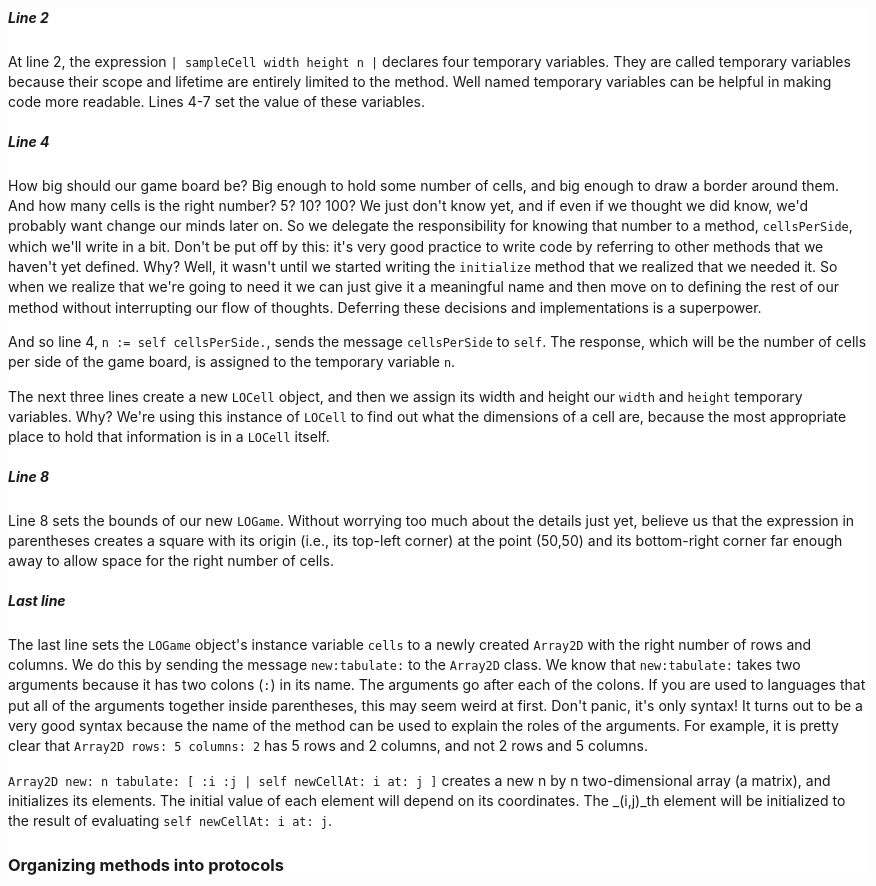 
##### Line 2


At line 2, the expression `| sampleCell width height n |` declares four temporary variables. They are called temporary variables because their scope and lifetime are entirely limited to the method. Well named temporary variables can be helpful in making code more readable. Lines 4-7 set the value of these variables.

##### Line 4


How big should our game board be? Big enough to hold some number of cells, and big enough to draw a border around them. And how many cells is the right number? 5? 10? 100? We just don't know yet, and if even if we thought we did know, we'd probably want change our minds later on. So we delegate the responsibility for knowing that number to a method, `cellsPerSide`, which we'll write in a bit. Don't be put off by this: it's very good practice to write code by referring to other methods that we haven't yet defined. Why? Well, it wasn't until we started writing the `initialize` method that we realized that we needed it. So when we realize that we're going to need it we can just give it a meaningful name and then move on to defining the rest of our method without interrupting our flow of thoughts. Deferring these decisions and implementations is a superpower.

And so line 4, `n := self cellsPerSide.`, sends the message `cellsPerSide` to `self`. The response, which will be the number of cells per side of the game board, is assigned to the temporary variable `n`.

The next three lines create a new `LOCell` object, and then we assign its width and height our `width` and `height` temporary variables. Why? We're using this instance of `LOCell` to find out what the dimensions of a cell are, because the most appropriate place to hold that information is in a `LOCell` itself.

##### Line 8


Line 8 sets the bounds of our new `LOGame`. Without worrying too much about the details just yet, believe us that the expression in parentheses creates a square with its origin \(i.e., its top-left corner\) at the point \(50,50\) and its bottom-right corner far enough away to allow space for the right number of cells.

##### Last line


The last line sets the `LOGame` object's instance variable `cells` to a newly created `Array2D` with the right number of rows and columns. We do this by sending the message `new:tabulate:` to the `Array2D` class. We know that `new:tabulate:` takes two arguments because it has two colons \(`:`\) in its name. The arguments go after each of the colons. If you are used to languages that put all of the arguments together inside parentheses, this may seem weird at first. Don't panic, it's only syntax! It turns out to be a very good syntax because the name of the method can be used to explain the roles of the arguments. For example, it is pretty clear that `Array2D rows: 5 columns: 2` has 5 rows and 2 columns, and not 2 rows and 5 columns.

`Array2D new: n tabulate: [ :i :j | self newCellAt: i at: j ]` creates a new n by n two-dimensional array \(a matrix\), and initializes its elements. The initial value of each element will depend on its coordinates. The _\(i,j\)_th element will be initialized to the result of evaluating `self newCellAt: i at: j`.

### Organizing methods into protocols
